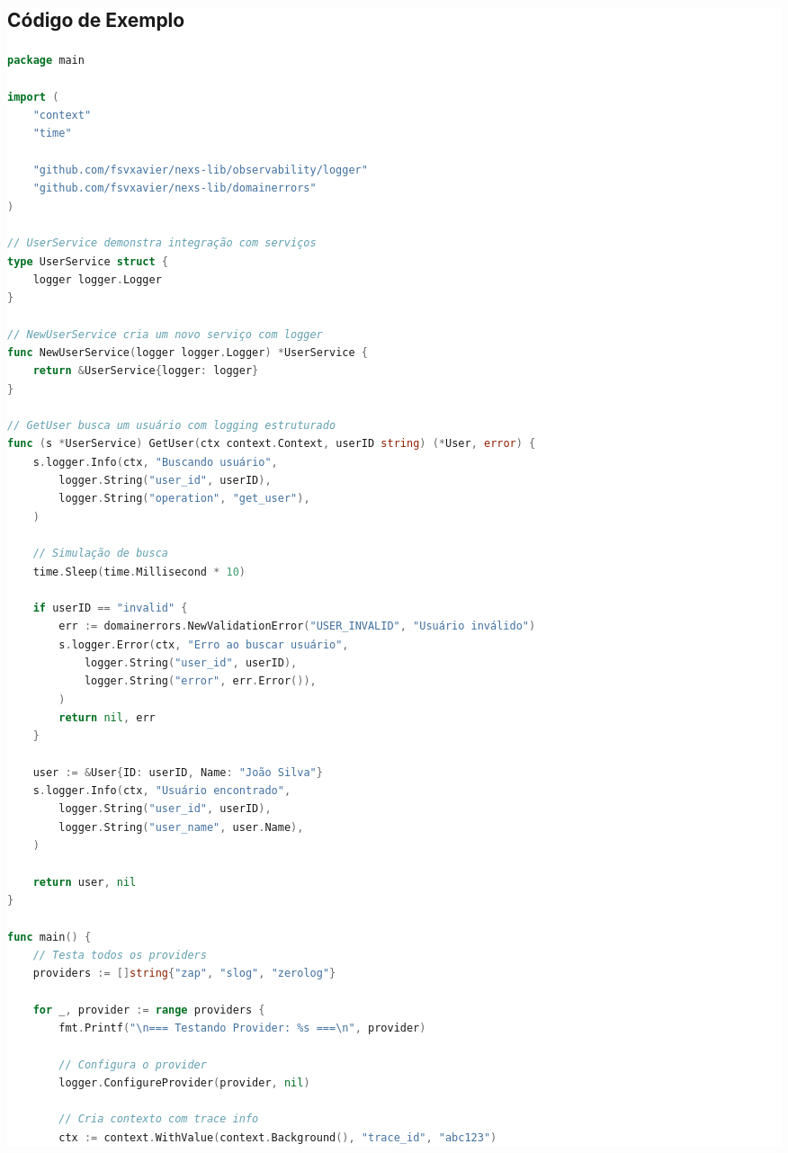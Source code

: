 ## Código de Exemplo

```go
package main

import (
    "context"
    "time"
    
    "github.com/fsvxavier/nexs-lib/observability/logger"
    "github.com/fsvxavier/nexs-lib/domainerrors"
)

// UserService demonstra integração com serviços
type UserService struct {
    logger logger.Logger
}

// NewUserService cria um novo serviço com logger
func NewUserService(logger logger.Logger) *UserService {
    return &UserService{logger: logger}
}

// GetUser busca um usuário com logging estruturado
func (s *UserService) GetUser(ctx context.Context, userID string) (*User, error) {
    s.logger.Info(ctx, "Buscando usuário",
        logger.String("user_id", userID),
        logger.String("operation", "get_user"),
    )
    
    // Simulação de busca
    time.Sleep(time.Millisecond * 10)
    
    if userID == "invalid" {
        err := domainerrors.NewValidationError("USER_INVALID", "Usuário inválido")
        s.logger.Error(ctx, "Erro ao buscar usuário",
            logger.String("user_id", userID),
            logger.String("error", err.Error()),
        )
        return nil, err
    }
    
    user := &User{ID: userID, Name: "João Silva"}
    s.logger.Info(ctx, "Usuário encontrado",
        logger.String("user_id", userID),
        logger.String("user_name", user.Name),
    )
    
    return user, nil
}

func main() {
    // Testa todos os providers
    providers := []string{"zap", "slog", "zerolog"}
    
    for _, provider := range providers {
        fmt.Printf("\n=== Testando Provider: %s ===\n", provider)
        
        // Configura o provider
        logger.ConfigureProvider(provider, nil)
        
        // Cria contexto com trace info
        ctx := context.WithValue(context.Background(), "trace_id", "abc123")
```